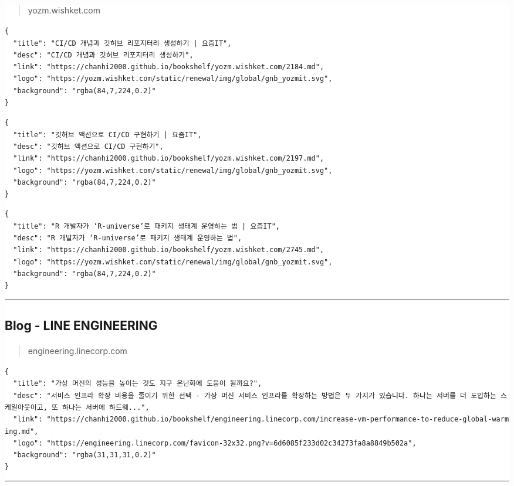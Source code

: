 > yozm.wishket.com

```component VPCard
{
  "title": "CI/CD 개념과 깃허브 리포지터리 생성하기 | 요즘IT",
  "desc": "CI/CD 개념과 깃허브 리포지터리 생성하기",
  "link": "https://chanhi2000.github.io/bookshelf/yozm.wishket.com/2184.md",
  "logo": "https://yozm.wishket.com/static/renewal/img/global/gnb_yozmit.svg", 
  "background": "rgba(84,7,224,0.2)"
}
```

```component VPCard
{
  "title": "깃허브 액션으로 CI/CD 구현하기 | 요즘IT",
  "desc": "깃허브 액션으로 CI/CD 구현하기",
  "link": "https://chanhi2000.github.io/bookshelf/yozm.wishket.com/2197.md",
  "logo": "https://yozm.wishket.com/static/renewal/img/global/gnb_yozmit.svg", 
  "background": "rgba(84,7,224,0.2)"
}
```

```component VPCard
{
  "title": "R 개발자가 ‘R-universe’로 패키지 생태계 운영하는 법 | 요즘IT",
  "desc": "R 개발자가 ‘R-universe’로 패키지 생태계 운영하는 법",
  "link": "https://chanhi2000.github.io/bookshelf/yozm.wishket.com/2745.md",
  "logo": "https://yozm.wishket.com/static/renewal/img/global/gnb_yozmit.svg", 
  "background": "rgba(84,7,224,0.2)"
}
```

---

## Blog - LINE ENGINEERING

> engineering.linecorp.com

```component VPCard
{
  "title": "가상 머신의 성능을 높이는 것도 지구 온난화에 도움이 될까요?",
  "desc": "서비스 인프라 확장 비용을 줄이기 위한 선택 - 가상 머신 서비스 인프라를 확장하는 방법은 두 가지가 있습니다. 하나는 서버를 더 도입하는 스케일아웃이고, 또 하나는 서버에 하드웨...",
  "link": "https://chanhi2000.github.io/bookshelf/engineering.linecorp.com/increase-vm-performance-to-reduce-global-warming.md",
  "logo": "https://engineering.linecorp.com/favicon-32x32.png?v=6d6085f233d02c34273fa8a8849b502a",
  "background": "rgba(31,31,31,0.2)"
}
```

---

<TagLinks />